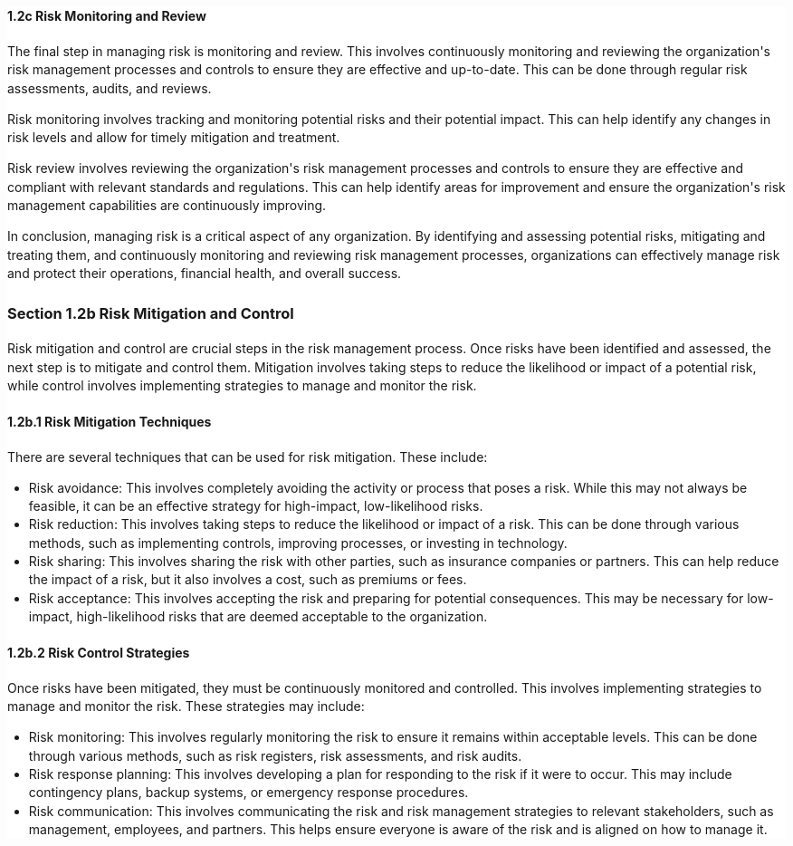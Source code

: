 #### 1.2c Risk Monitoring and Review

The final step in managing risk is monitoring and review. This involves continuously monitoring and reviewing the organization's risk management processes and controls to ensure they are effective and up-to-date. This can be done through regular risk assessments, audits, and reviews.

Risk monitoring involves tracking and monitoring potential risks and their potential impact. This can help identify any changes in risk levels and allow for timely mitigation and treatment.

Risk review involves reviewing the organization's risk management processes and controls to ensure they are effective and compliant with relevant standards and regulations. This can help identify areas for improvement and ensure the organization's risk management capabilities are continuously improving.

In conclusion, managing risk is a critical aspect of any organization. By identifying and assessing potential risks, mitigating and treating them, and continuously monitoring and reviewing risk management processes, organizations can effectively manage risk and protect their operations, financial health, and overall success.





### Section 1.2b Risk Mitigation and Control

Risk mitigation and control are crucial steps in the risk management process. Once risks have been identified and assessed, the next step is to mitigate and control them. Mitigation involves taking steps to reduce the likelihood or impact of a potential risk, while control involves implementing strategies to manage and monitor the risk.

#### 1.2b.1 Risk Mitigation Techniques

There are several techniques that can be used for risk mitigation. These include:

- Risk avoidance: This involves completely avoiding the activity or process that poses a risk. While this may not always be feasible, it can be an effective strategy for high-impact, low-likelihood risks.
- Risk reduction: This involves taking steps to reduce the likelihood or impact of a risk. This can be done through various methods, such as implementing controls, improving processes, or investing in technology.
- Risk sharing: This involves sharing the risk with other parties, such as insurance companies or partners. This can help reduce the impact of a risk, but it also involves a cost, such as premiums or fees.
- Risk acceptance: This involves accepting the risk and preparing for potential consequences. This may be necessary for low-impact, high-likelihood risks that are deemed acceptable to the organization.

#### 1.2b.2 Risk Control Strategies

Once risks have been mitigated, they must be continuously monitored and controlled. This involves implementing strategies to manage and monitor the risk. These strategies may include:

- Risk monitoring: This involves regularly monitoring the risk to ensure it remains within acceptable levels. This can be done through various methods, such as risk registers, risk assessments, and risk audits.
- Risk response planning: This involves developing a plan for responding to the risk if it were to occur. This may include contingency plans, backup systems, or emergency response procedures.
- Risk communication: This involves communicating the risk and risk management strategies to relevant stakeholders, such as management, employees, and partners. This helps ensure everyone is aware of the risk and is aligned on how to manage it.
